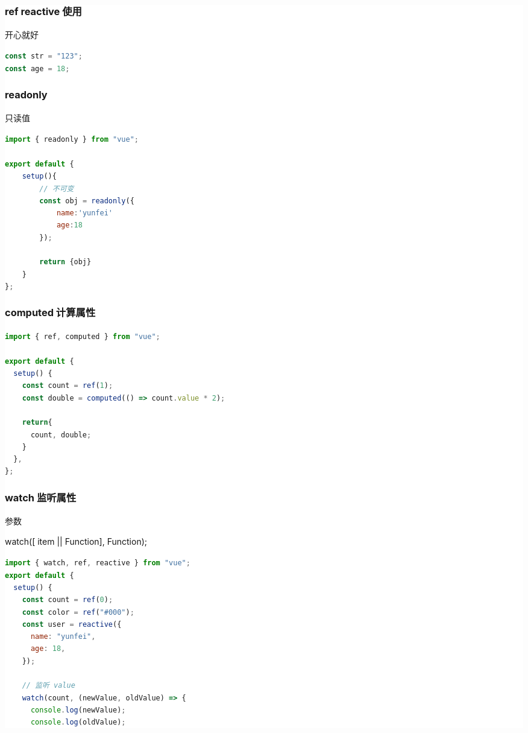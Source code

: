 ### ref reactive 使用

开心就好

```js
const str = "123";
const age = 18;
```

### readonly

只读值

```js
import { readonly } from "vue";

export default {
    setup(){
        // 不可变
        const obj = readonly({
            name:'yunfei'
            age:18
        });

        return {obj}
    }
};
```

### computed 计算属性

```js
import { ref, computed } from "vue";

export default {
  setup() {
    const count = ref(1);
    const double = computed(() => count.value * 2);

    return{
      count, double;
    }
  },
};
```

### watch 监听属性

参数

watch([ item || Function], Function);

```js
import { watch, ref, reactive } from "vue";
export default {
  setup() {
    const count = ref(0);
    const color = ref("#000");
    const user = reactive({
      name: "yunfei",
      age: 18,
    });

    // 监听 value
    watch(count, (newValue, oldValue) => {
      console.log(newValue);
      console.log(oldValue);
```